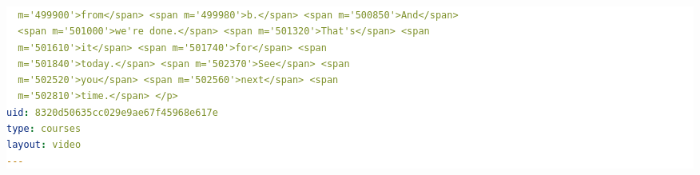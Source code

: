 ```yaml
  m='499900'>from</span> <span m='499980'>b.</span> <span m='500850'>And</span>
  <span m='501000'>we're done.</span> <span m='501320'>That's</span> <span
  m='501610'>it</span> <span m='501740'>for</span> <span
  m='501840'>today.</span> <span m='502370'>See</span> <span
  m='502520'>you</span> <span m='502560'>next</span> <span
  m='502810'>time.</span> </p>
uid: 8320d50635cc029e9ae67f45968e617e
type: courses
layout: video
---
```

